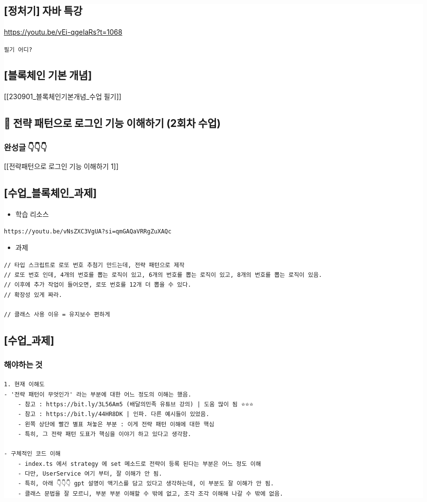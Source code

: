 
## [정처기] 자바 특강 

https://youtu.be/vEi-qgeIaRs?t=1068

```
필기 어디? 
```


## [블록체인 기본 개념]
[[230901_블록체인기본개념_수업 필기]]




## 📌 전략 패턴으로 로그인 기능 이해하기  (2회차 수업)
### 완성글 👇👇👇 
[[전략패턴으로 로그인 기능 이해하기 1]]







## [수업_블록체인_과제]


- 학습 리소스 
```
https://youtu.be/vNsZXC3VgUA?si=qmGAQaVRRgZuXAQc
```

- 과제
``` 
// 타입 스크립트로 로또 번호 추첨기 만드는데, 전략 패턴으로 제작
// 로또 번호 인데, 4개의 번호를 뽑는 로직이 있고, 6개의 번호를 뽑는 로직이 있고, 8개의 번호를 뽑는 로직이 있음. 
// 이후에 추가 작업이 들어오면, 로또 번호를 12개 더 뽑을 수 있다. 
// 확장성 있게 짜라. 

// 클래스 사용 이유 = 유지보수 편하게 
```







## [수업_과제]


### 해야하는 것 
```
1. 현재 이해도 
- '전략 패턴이 무엇인가' 라는 부분에 대한 어느 정도의 이해는 했음. 
	- 참고 : https://bit.ly/3L56Am5 (배달의민족 유튜브 강의) | 도움 많이 됨 ⭐⭐⭐ 
	- 참고 : https://bit.ly/44HR8DK | 인파. 다른 예시들이 있었음. 
	- 왼쪽 상단에 빨간 별표 쳐놓은 부분 : 이게 전략 패턴 이해에 대한 핵심 
	- 특히, 그 전략 패턴 도표가 핵심을 이야기 하고 있다고 생각함. 

- 구체적인 코드 이해 
	- index.ts 에서 strategy 에 set 메소드로 전략이 등록 된다는 부분은 어느 정도 이해 
	- 다만, UserService 여기 부터, 잘 이해가 안 됨. 
	- 특히, 아래 👇👇👇 gpt 설명이 액기스를 담고 있다고 생각하는데, 이 부분도 잘 이해가 안 됨. 
	- 클래스 문법을 잘 모르니, 부분 부분 이해할 수 밖에 없고, 조각 조각 이해해 나갈 수 밖에 없음. 

```

